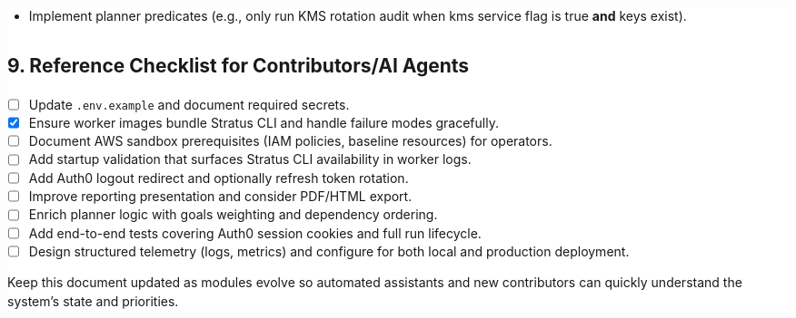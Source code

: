    - Implement planner predicates (e.g., only run KMS rotation audit when kms service flag is true **and** keys exist).

## 9. Reference Checklist for Contributors/AI Agents

- [ ] Update `.env.example` and document required secrets.
- [x] Ensure worker images bundle Stratus CLI and handle failure modes gracefully.
- [ ] Document AWS sandbox prerequisites (IAM policies, baseline resources) for operators.
- [ ] Add startup validation that surfaces Stratus CLI availability in worker logs.
- [ ] Add Auth0 logout redirect and optionally refresh token rotation.
- [ ] Improve reporting presentation and consider PDF/HTML export.
- [ ] Enrich planner logic with goals weighting and dependency ordering.
- [ ] Add end-to-end tests covering Auth0 session cookies and full run lifecycle.
- [ ] Design structured telemetry (logs, metrics) and configure for both local and production deployment.

Keep this document updated as modules evolve so automated assistants and new contributors can quickly understand the system’s state and priorities.
